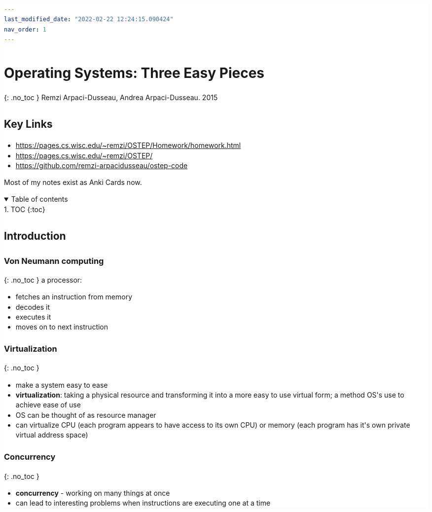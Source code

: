 ```yaml
---
last_modified_date: "2022-02-22 12:24:15.090424"
nav_order: 1
---
```

# Operating Systems: Three Easy Pieces
{: .no_toc }
Remzi Arpaci-Dusseau, Andrea Arpaci-Dusseau. 2015

## Key Links
- https://pages.cs.wisc.edu/~remzi/OSTEP/Homework/homework.html
- https://pages.cs.wisc.edu/~remzi/OSTEP/
- https://github.com/remzi-arpacidusseau/ostep-code

Most of my notes exist as Anki Cards now.

<details open markdown="block">
  <summary>
    Table of contents
  </summary>
1. TOC
{:toc}
</details>

## Introduction
### Von Neumann computing
{: .no_toc }
a processor:
- fetches an instruction from memory
- decodes it
- executes it
- moves on to next instruction

### Virtualization
{: .no_toc }
- make a system easy to ease
- **virtualization**: taking a physical resource and transforming it into a more easy to use virtual form; a method OS's use to achieve ease of use
- OS can be thought of as resource manager
- can virtualize CPU (each program appears to have access to its own CPU) or memory (each program has it's own private virtual address space)

### Concurrency
{: .no_toc }
- **concurrency** - working on many things at once
- can lead to interesting problems when instructions are executing one at a time
